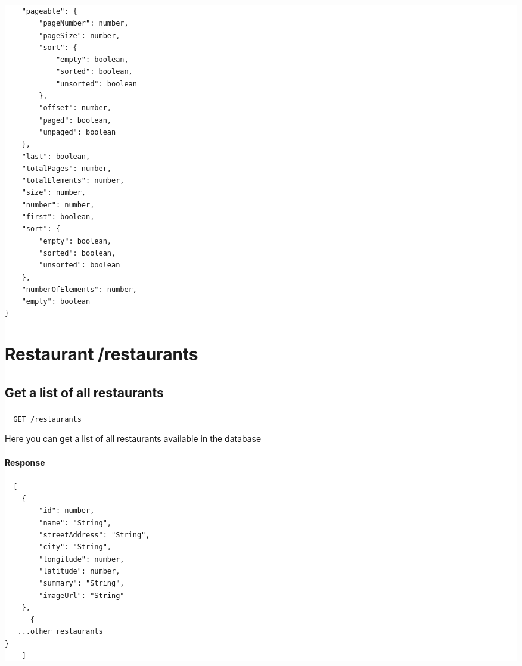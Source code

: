 ```http
    "pageable": {
        "pageNumber": number,
        "pageSize": number,
        "sort": {
            "empty": boolean,
            "sorted": boolean,
            "unsorted": boolean
        },
        "offset": number,
        "paged": boolean,
        "unpaged": boolean
    },
    "last": boolean,
    "totalPages": number,
    "totalElements": number,
    "size": number,
    "number": number,
    "first": boolean,
    "sort": {
        "empty": boolean,
        "sorted": boolean,
        "unsorted": boolean
    },
    "numberOfElements": number,
    "empty": boolean
}
```

# Restaurant /restaurants

## Get a list of all restaurants

```http
  GET /restaurants
```

Here you can get a list of all restaurants available in the database

#### Response

```http
  [
    {
        "id": number,
        "name": "String",
        "streetAddress": "String",
        "city": "String",
        "longitude": number,
        "latitude": number,
        "summary": "String",
        "imageUrl": "String"
    },
      {
   ...other restaurants
}
    ]
```
